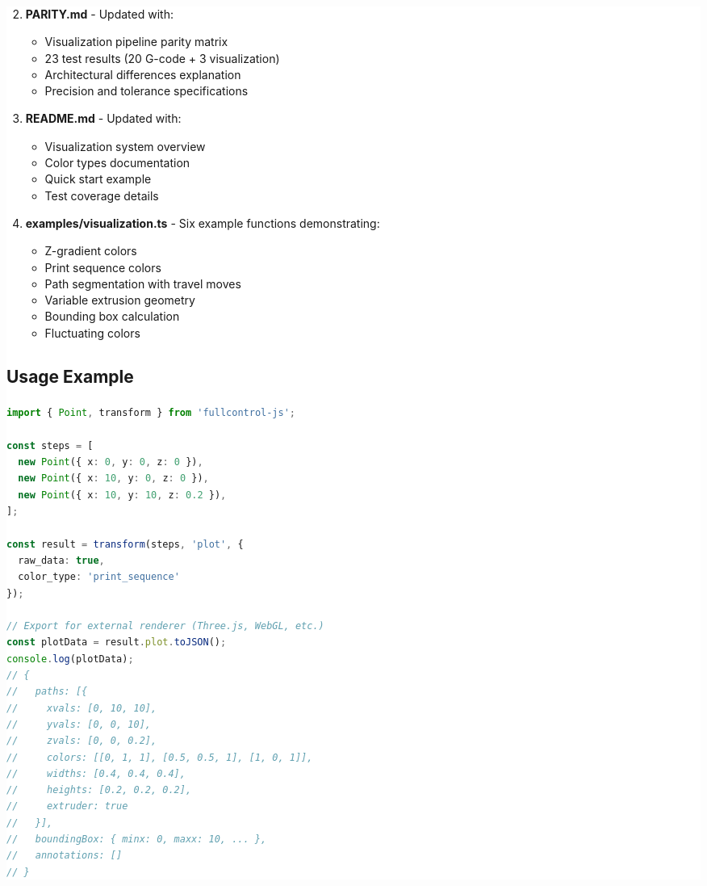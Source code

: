 2. **PARITY.md** - Updated with:
   - Visualization pipeline parity matrix
   - 23 test results (20 G-code + 3 visualization)
   - Architectural differences explanation
   - Precision and tolerance specifications

3. **README.md** - Updated with:
   - Visualization system overview
   - Color types documentation
   - Quick start example
   - Test coverage details

4. **examples/visualization.ts** - Six example functions demonstrating:
   - Z-gradient colors
   - Print sequence colors
   - Path segmentation with travel moves
   - Variable extrusion geometry
   - Bounding box calculation
   - Fluctuating colors

## Usage Example

```typescript
import { Point, transform } from 'fullcontrol-js';

const steps = [
  new Point({ x: 0, y: 0, z: 0 }),
  new Point({ x: 10, y: 0, z: 0 }),
  new Point({ x: 10, y: 10, z: 0.2 }),
];

const result = transform(steps, 'plot', {
  raw_data: true,
  color_type: 'print_sequence'
});

// Export for external renderer (Three.js, WebGL, etc.)
const plotData = result.plot.toJSON();
console.log(plotData);
// {
//   paths: [{
//     xvals: [0, 10, 10],
//     yvals: [0, 0, 10],
//     zvals: [0, 0, 0.2],
//     colors: [[0, 1, 1], [0.5, 0.5, 1], [1, 0, 1]],
//     widths: [0.4, 0.4, 0.4],
//     heights: [0.2, 0.2, 0.2],
//     extruder: true
//   }],
//   boundingBox: { minx: 0, maxx: 10, ... },
//   annotations: []
// }
```
